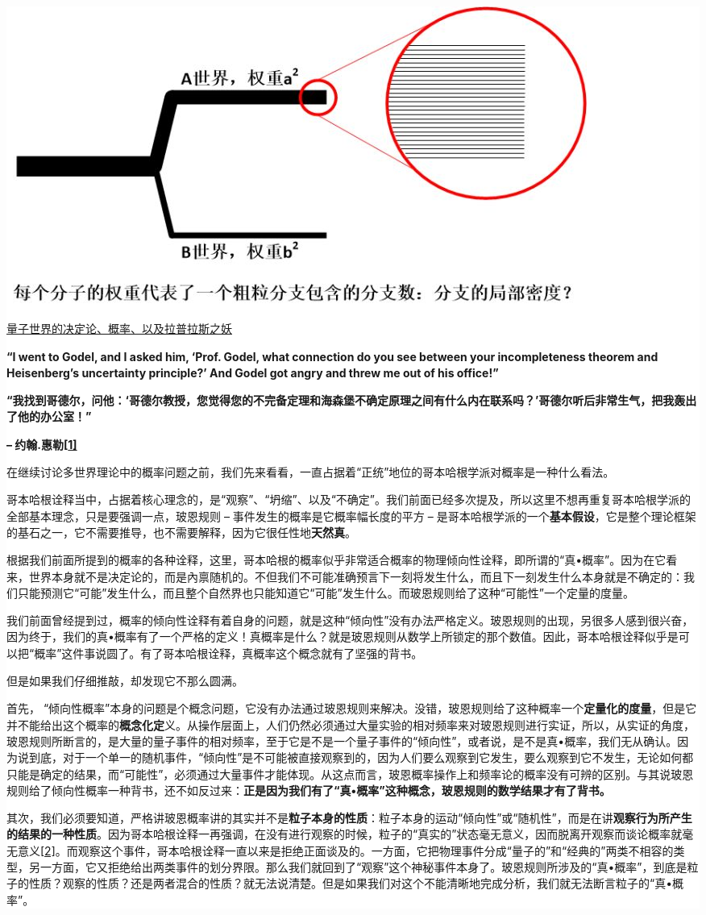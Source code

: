 

![img](_pics/v2-3fa99e81790dda805d8b0fb07057e926_hd.jpg)

[量子世界的决定论、概率、以及拉普拉斯之妖](https://zhuanlan.zhihu.com/p/36225487)





**“I went to Godel, and I asked him, ‘Prof. Godel, what connection do you  see between your incompleteness theorem and Heisenberg’s uncertainty  principle?’ And Godel got angry and threw me out of his office!”**

**“我找到哥德尔，问他：‘哥德尔教授，您觉得您的不完备定理和海森堡不确定原理之间有什么内在联系吗？’哥德尔听后非常生气，把我轰出了他的办公室！”**

**– 约翰.惠勒[[1\]](https://zhuanlan.zhihu.com/write#_ftn1)**



在继续讨论多世界理论中的概率问题之前，我们先来看看，一直占据着“正统”地位的哥本哈根学派对概率是一种什么看法。

哥本哈根诠释当中，占据着核心理念的，是“观察”、“坍缩”、以及“不确定”。我们前面已经多次提及，所以这里不想再重复哥本哈根学派的全部基本理念，只是要强调一点，玻恩规则 – 事件发生的概率是它概率幅长度的平方 – 是哥本哈根学派的一个**基本假设**，它是整个理论框架的基石之一，它不需要推导，也不需要解释，因为它很任性地**天然真**。

根据我们前面所提到的概率的各种诠释，这里，哥本哈根的概率似乎非常适合概率的物理倾向性诠释，即所谓的“真•概率”。因为在它看来，世界本身就不是决定论的，而是內禀随机的。不但我们不可能准确预言下一刻将发生什么，而且下一刻发生什么本身就是不确定的：我们只能预测它“可能”发生什么，而且整个自然界也只能知道它“可能”发生什么。而玻恩规则给了这种“可能性”一个定量的度量。

我们前面曾经提到过，概率的倾向性诠释有着自身的问题，就是这种“倾向性”没有办法严格定义。玻恩规则的出现，另很多人感到很兴奋，因为终于，我们的真•概率有了一个严格的定义！真概率是什么？就是玻恩规则从数学上所锁定的那个数值。因此，哥本哈根诠释似乎是可以把“概率”这件事说圆了。有了哥本哈根诠释，真概率这个概念就有了坚强的背书。

但是如果我们仔细推敲，却发现它不那么圆满。

首先， “倾向性概率”本身的问题是个概念问题，它没有办法通过玻恩规则来解决。没错，玻恩规则给了这种概率一个**定量化的度量**，但是它并不能给出这个概率的**概念化定**义。从操作层面上，人们仍然必须通过大量实验的相对频率来对玻恩规则进行实证，所以，从实证的角度，玻恩规则所断言的，是大量的量子事件的相对频率，至于它是不是一个量子事件的“倾向性”，或者说，是不是真•概率，我们无从确认。因为说到底，对于一个单一的随机事件，“倾向性”是不可能被直接观察到的，因为人们要么观察到它发生，要么观察到它不发生，无论如何都只能是确定的结果，而“可能性”，必须通过大量事件才能体现。从这点而言，玻恩概率操作上和频率论的概率没有可辨的区别。与其说玻恩规则给了倾向性概率一种背书，还不如反过来：**正是因为我们有了“真•概率”这种概念，玻恩规则的数学结果才有了背书。**

其次，我们必须要知道，严格讲玻恩概率讲的其实并不是**粒子本身的性质**：粒子本身的运动“倾向性”或“随机性”，而是在讲**观察行为所产生的结果的一种性质**。因为哥本哈根诠释一再强调，在没有进行观察的时候，粒子的“真实的”状态毫无意义，因而脱离开观察而谈论概率就毫无意义[[2\]](https://zhuanlan.zhihu.com/write#_ftn2)。而观察这个事件，哥本哈根诠释一直以来是拒绝正面谈及的。一方面，它把物理事件分成“量子的”和“经典的”两类不相容的类型，另一方面，它又拒绝给出两类事件的划分界限。那么我们就回到了“观察”这个神秘事件本身了。玻恩规则所涉及的“真•概率”，到底是粒子的性质？观察的性质？还是两者混合的性质？就无法说清楚。但是如果我们对这个不能清晰地完成分析，我们就无法断言粒子的“真•概率”。
